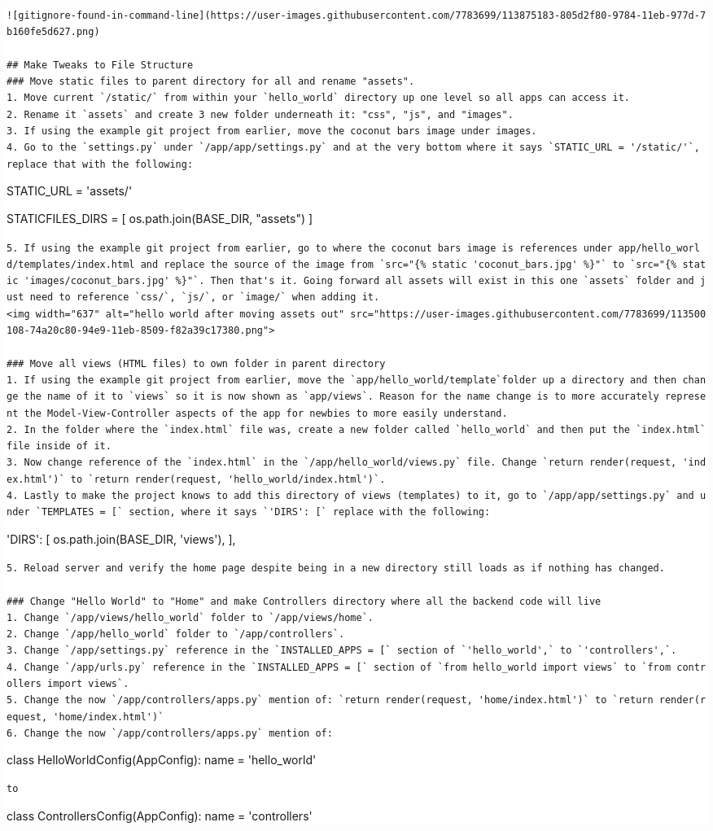 ```
![gitignore-found-in-command-line](https://user-images.githubusercontent.com/7783699/113875183-805d2f80-9784-11eb-977d-7b160fe5d627.png)

## Make Tweaks to File Structure
### Move static files to parent directory for all and rename "assets".
1. Move current `/static/` from within your `hello_world` directory up one level so all apps can access it.
2. Rename it `assets` and create 3 new folder underneath it: "css", "js", and "images".
3. If using the example git project from earlier, move the coconut bars image under images.
4. Go to the `settings.py` under `/app/app/settings.py` and at the very bottom where it says `STATIC_URL = '/static/'`, replace that with the following:
```
STATIC_URL = 'assets/'

STATICFILES_DIRS = [
    os.path.join(BASE_DIR, "assets")
]
```
5. If using the example git project from earlier, go to where the coconut bars image is references under app/hello_world/templates/index.html and replace the source of the image from `src="{% static 'coconut_bars.jpg' %}"` to `src="{% static 'images/coconut_bars.jpg' %}"`. Then that's it. Going forward all assets will exist in this one `assets` folder and just need to reference `css/`, `js/`, or `image/` when adding it.
<img width="637" alt="hello world after moving assets out" src="https://user-images.githubusercontent.com/7783699/113500108-74a20c80-94e9-11eb-8509-f82a39c17380.png">

### Move all views (HTML files) to own folder in parent directory
1. If using the example git project from earlier, move the `app/hello_world/template`folder up a directory and then change the name of it to `views` so it is now shown as `app/views`. Reason for the name change is to more accurately represent the Model-View-Controller aspects of the app for newbies to more easily understand.
2. In the folder where the `index.html` file was, create a new folder called `hello_world` and then put the `index.html` file inside of it.
3. Now change reference of the `index.html` in the `/app/hello_world/views.py` file. Change `return render(request, 'index.html')` to `return render(request, 'hello_world/index.html')`.
4. Lastly to make the project knows to add this directory of views (templates) to it, go to `/app/app/settings.py` and under `TEMPLATES = [` section, where it says `'DIRS': [` replace with the following:
```
'DIRS': [
    os.path.join(BASE_DIR, 'views'),
],
```
5. Reload server and verify the home page despite being in a new directory still loads as if nothing has changed.

### Change "Hello World" to "Home" and make Controllers directory where all the backend code will live
1. Change `/app/views/hello_world` folder to `/app/views/home`.
2. Change `/app/hello_world` folder to `/app/controllers`.
3. Change `/app/settings.py` reference in the `INSTALLED_APPS = [` section of `'hello_world',` to `'controllers',`.
4. Change `/app/urls.py` reference in the `INSTALLED_APPS = [` section of `from hello_world import views` to `from controllers import views`.
5. Change the now `/app/controllers/apps.py` mention of: `return render(request, 'home/index.html')` to `return render(request, 'home/index.html')`
6. Change the now `/app/controllers/apps.py` mention of:
```
class HelloWorldConfig(AppConfig):
    name = 'hello_world'
```
to
```
class ControllersConfig(AppConfig):
    name = 'controllers'